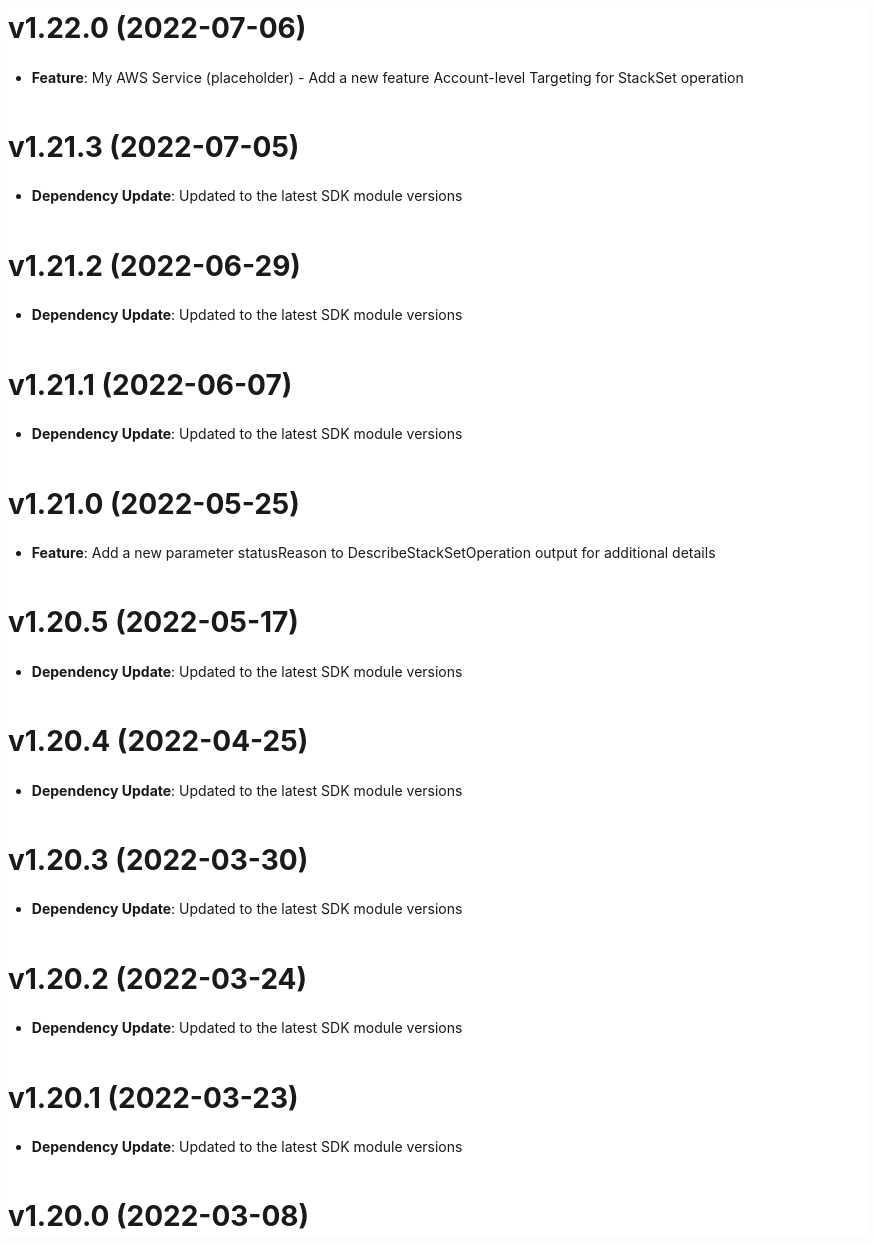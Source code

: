 # v1.22.0 (2022-07-06)

* **Feature**: My AWS Service (placeholder) - Add a new feature Account-level Targeting for StackSet operation

# v1.21.3 (2022-07-05)

* **Dependency Update**: Updated to the latest SDK module versions

# v1.21.2 (2022-06-29)

* **Dependency Update**: Updated to the latest SDK module versions

# v1.21.1 (2022-06-07)

* **Dependency Update**: Updated to the latest SDK module versions

# v1.21.0 (2022-05-25)

* **Feature**: Add a new parameter statusReason to DescribeStackSetOperation output for additional details

# v1.20.5 (2022-05-17)

* **Dependency Update**: Updated to the latest SDK module versions

# v1.20.4 (2022-04-25)

* **Dependency Update**: Updated to the latest SDK module versions

# v1.20.3 (2022-03-30)

* **Dependency Update**: Updated to the latest SDK module versions

# v1.20.2 (2022-03-24)

* **Dependency Update**: Updated to the latest SDK module versions

# v1.20.1 (2022-03-23)

* **Dependency Update**: Updated to the latest SDK module versions

# v1.20.0 (2022-03-08)
